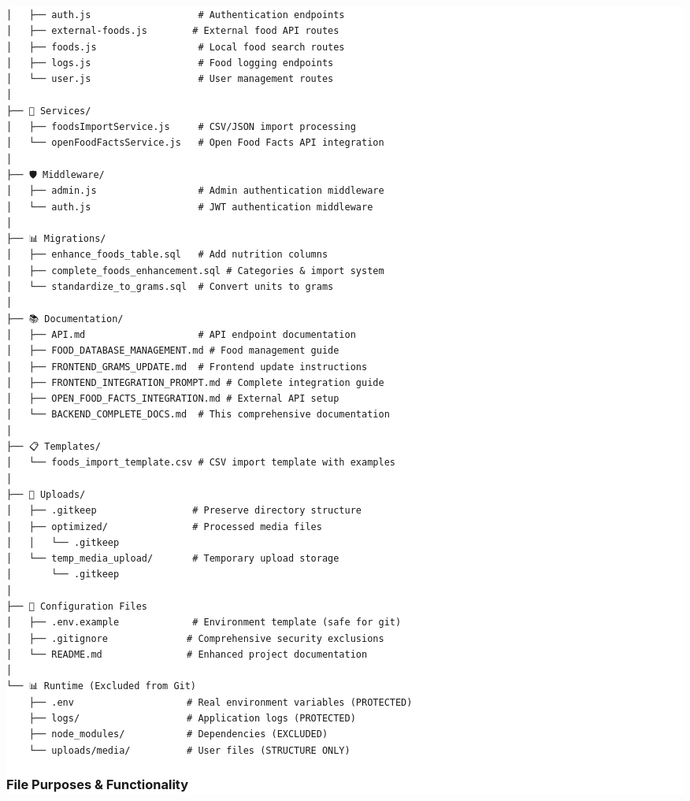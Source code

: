 ```
│   ├── auth.js                   # Authentication endpoints
│   ├── external-foods.js        # External food API routes  
│   ├── foods.js                  # Local food search routes
│   ├── logs.js                   # Food logging endpoints
│   └── user.js                   # User management routes
│
├── 🔧 Services/
│   ├── foodsImportService.js     # CSV/JSON import processing
│   └── openFoodFactsService.js   # Open Food Facts API integration
│
├── 🛡️ Middleware/
│   ├── admin.js                  # Admin authentication middleware
│   └── auth.js                   # JWT authentication middleware
│
├── 📊 Migrations/
│   ├── enhance_foods_table.sql   # Add nutrition columns
│   ├── complete_foods_enhancement.sql # Categories & import system
│   └── standardize_to_grams.sql  # Convert units to grams
│
├── 📚 Documentation/
│   ├── API.md                    # API endpoint documentation
│   ├── FOOD_DATABASE_MANAGEMENT.md # Food management guide
│   ├── FRONTEND_GRAMS_UPDATE.md  # Frontend update instructions
│   ├── FRONTEND_INTEGRATION_PROMPT.md # Complete integration guide
│   ├── OPEN_FOOD_FACTS_INTEGRATION.md # External API setup
│   └── BACKEND_COMPLETE_DOCS.md  # This comprehensive documentation
│
├── 📋 Templates/
│   └── foods_import_template.csv # CSV import template with examples
│
├── 📁 Uploads/
│   ├── .gitkeep                 # Preserve directory structure
│   ├── optimized/               # Processed media files
│   │   └── .gitkeep
│   └── temp_media_upload/       # Temporary upload storage
│       └── .gitkeep
│
├── 🔧 Configuration Files
│   ├── .env.example             # Environment template (safe for git)
│   ├── .gitignore              # Comprehensive security exclusions
│   └── README.md               # Enhanced project documentation
│
└── 📊 Runtime (Excluded from Git)
    ├── .env                    # Real environment variables (PROTECTED)
    ├── logs/                   # Application logs (PROTECTED)
    ├── node_modules/           # Dependencies (EXCLUDED)
    └── uploads/media/          # User files (STRUCTURE ONLY)
```

### File Purposes & Functionality
